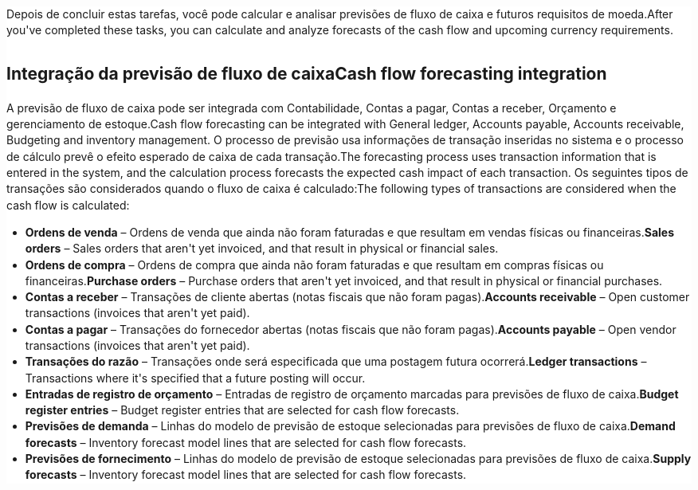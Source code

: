 <span data-ttu-id="78665-110">Depois de concluir estas tarefas, você pode calcular e analisar previsões de fluxo de caixa e futuros requisitos de moeda.</span><span class="sxs-lookup"><span data-stu-id="78665-110">After you've completed these tasks, you can calculate and analyze forecasts of the cash flow and upcoming currency requirements.</span></span>

## <a name="cash-flow-forecasting-integration"></a><span data-ttu-id="78665-111">Integração da previsão de fluxo de caixa</span><span class="sxs-lookup"><span data-stu-id="78665-111">Cash flow forecasting integration</span></span>

<span data-ttu-id="78665-112">A previsão de fluxo de caixa pode ser integrada com Contabilidade, Contas a pagar, Contas a receber, Orçamento e gerenciamento de estoque.</span><span class="sxs-lookup"><span data-stu-id="78665-112">Cash flow forecasting can be integrated with General ledger, Accounts payable, Accounts receivable, Budgeting and inventory management.</span></span> <span data-ttu-id="78665-113">O processo de previsão usa informações de transação inseridas no sistema e o processo de cálculo prevê o efeito esperado de caixa de cada transação.</span><span class="sxs-lookup"><span data-stu-id="78665-113">The forecasting process uses transaction information that is entered in the system, and the calculation process forecasts the expected cash impact of each transaction.</span></span> <span data-ttu-id="78665-114">Os seguintes tipos de transações são considerados quando o fluxo de caixa é calculado:</span><span class="sxs-lookup"><span data-stu-id="78665-114">The following types of transactions are considered when the cash flow is calculated:</span></span>

- <span data-ttu-id="78665-115">**Ordens de venda** – Ordens de venda que ainda não foram faturadas e que resultam em vendas físicas ou financeiras.</span><span class="sxs-lookup"><span data-stu-id="78665-115">**Sales orders** – Sales orders that aren't yet invoiced, and that result in physical or financial sales.</span></span>
- <span data-ttu-id="78665-116">**Ordens de compra** – Ordens de compra que ainda não foram faturadas e que resultam em compras físicas ou financeiras.</span><span class="sxs-lookup"><span data-stu-id="78665-116">**Purchase orders** – Purchase orders that aren't yet invoiced, and that result in physical or financial purchases.</span></span>
- <span data-ttu-id="78665-117">**Contas a receber** – Transações de cliente abertas (notas fiscais que não foram pagas).</span><span class="sxs-lookup"><span data-stu-id="78665-117">**Accounts receivable** – Open customer transactions (invoices that aren't yet paid).</span></span>
- <span data-ttu-id="78665-118">**Contas a pagar** – Transações do fornecedor abertas (notas fiscais que não foram pagas).</span><span class="sxs-lookup"><span data-stu-id="78665-118">**Accounts payable** – Open vendor transactions (invoices that aren't yet paid).</span></span>
- <span data-ttu-id="78665-119">**Transações do razão** – Transações onde será especificada que uma postagem futura ocorrerá.</span><span class="sxs-lookup"><span data-stu-id="78665-119">**Ledger transactions** – Transactions where it's specified that a future posting will occur.</span></span>
- <span data-ttu-id="78665-120">**Entradas de registro de orçamento** – Entradas de registro de orçamento marcadas para previsões de fluxo de caixa.</span><span class="sxs-lookup"><span data-stu-id="78665-120">**Budget register entries** – Budget register entries that are selected for cash flow forecasts.</span></span>
- <span data-ttu-id="78665-121">**Previsões de demanda** – Linhas do modelo de previsão de estoque selecionadas para previsões de fluxo de caixa.</span><span class="sxs-lookup"><span data-stu-id="78665-121">**Demand forecasts** – Inventory forecast model lines that are selected for cash flow forecasts.</span></span>
- <span data-ttu-id="78665-122">**Previsões de fornecimento** – Linhas do modelo de previsão de estoque selecionadas para previsões de fluxo de caixa.</span><span class="sxs-lookup"><span data-stu-id="78665-122">**Supply forecasts** – Inventory forecast model lines that are selected for cash flow forecasts.</span></span>
